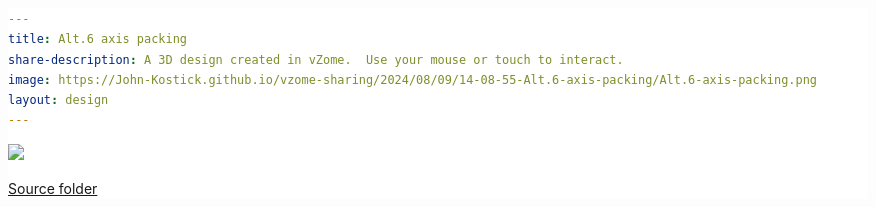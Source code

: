 ```yaml
---
title: Alt.6 axis packing
share-description: A 3D design created in vZome.  Use your mouse or touch to interact.
image: https://John-Kostick.github.io/vzome-sharing/2024/08/09/14-08-55-Alt.6-axis-packing/Alt.6-axis-packing.png
layout: design
---
```


  
  
  <vzome-viewer style="width: 100%; height: 60dvh" 
        src="https://John-Kostick.github.io/vzome-sharing/2024/08/09/14-08-55-Alt.6-axis-packing/Alt.6-axis-packing.vZome" >
    <img  style="width: 100%"
        src="https://John-Kostick.github.io/vzome-sharing/2024/08/09/14-08-55-Alt.6-axis-packing/Alt.6-axis-packing.png" >
  </vzome-viewer>


[Source folder](<https://github.com/John-Kostick/vzome-sharing/tree/main/2024/08/09/14-08-55-Alt.6-axis-packing/>)
